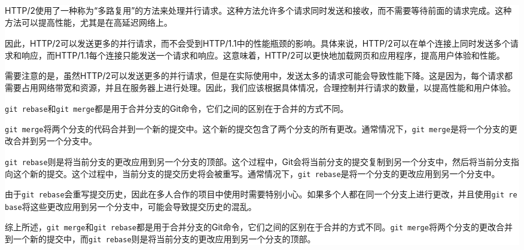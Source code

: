 HTTP/2使用了一种称为“多路复用”的方法来处理并行请求。这种方法允许多个请求同时发送和接收，而不需要等待前面的请求完成。这种方法可以提高性能，尤其是在高延迟网络上。

因此，HTTP/2可以发送更多的并行请求，而不会受到HTTP/1.1中的性能瓶颈的影响。具体来说，HTTP/2可以在单个连接上同时发送多个请求和响应，而HTTP/1.1每个连接只能发送一个请求和响应。这意味着，HTTP/2可以更快地加载网页和应用程序，提高用户体验和性能。

需要注意的是，虽然HTTP/2可以发送更多的并行请求，但是在实际使用中，发送太多的请求可能会导致性能下降。这是因为，每个请求都需要占用网络带宽和资源，并且在服务器上进行处理。因此，我们应该根据具体情况，合理控制并行请求的数量，以提高性能和用户体验。

`git rebase`和`git merge`都是用于合并分支的Git命令，它们之间的区别在于合并的方式不同。

`git merge`将两个分支的代码合并到一个新的提交中。这个新的提交包含了两个分支的所有更改。通常情况下，`git merge`是将一个分支的更改合并到另一个分支中。

`git rebase`则是将当前分支的更改应用到另一个分支的顶部。这个过程中，Git会将当前分支的提交复制到另一个分支中，然后将当前分支指向这个新的提交。这个过程中，当前分支的提交历史将会被重写。通常情况下，`git rebase`是将一个分支的更改应用到另一个分支中。

由于`git rebase`会重写提交历史，因此在多人合作的项目中使用时需要特别小心。如果多个人都在同一个分支上进行更改，并且使用`git rebase`将这些更改应用到另一个分支中，可能会导致提交历史的混乱。

综上所述，`git merge`和`git rebase`都是用于合并分支的Git命令，它们之间的区别在于合并的方式不同。`git merge`将两个分支的更改合并到一个新的提交中，而`git rebase`则是将当前分支的更改应用到另一个分支的顶部。